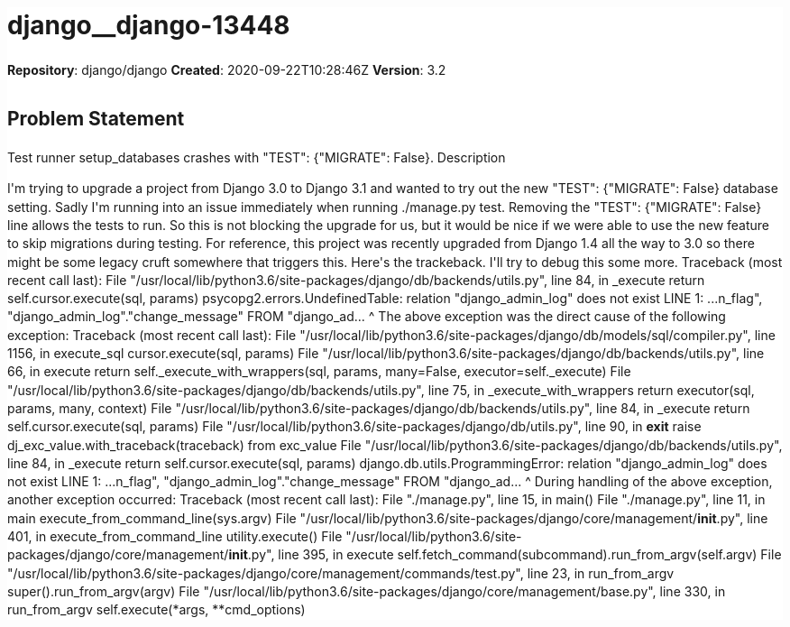 # django__django-13448

**Repository**: django/django
**Created**: 2020-09-22T10:28:46Z
**Version**: 3.2

## Problem Statement

Test runner setup_databases crashes with "TEST": {"MIGRATE": False}.
Description
	
I'm trying to upgrade a project from Django 3.0 to Django 3.1 and wanted to try out the new "TEST": {"MIGRATE": False} database setting.
Sadly I'm running into an issue immediately when running ./manage.py test.
Removing the "TEST": {"MIGRATE": False} line allows the tests to run. So this is not blocking the upgrade for us, but it would be nice if we were able to use the new feature to skip migrations during testing.
For reference, this project was recently upgraded from Django 1.4 all the way to 3.0 so there might be some legacy cruft somewhere that triggers this.
Here's the trackeback. I'll try to debug this some more.
Traceback (most recent call last):
 File "/usr/local/lib/python3.6/site-packages/django/db/backends/utils.py", line 84, in _execute
	return self.cursor.execute(sql, params)
psycopg2.errors.UndefinedTable: relation "django_admin_log" does not exist
LINE 1: ...n_flag", "django_admin_log"."change_message" FROM "django_ad...
															 ^
The above exception was the direct cause of the following exception:
Traceback (most recent call last):
 File "/usr/local/lib/python3.6/site-packages/django/db/models/sql/compiler.py", line 1156, in execute_sql
	cursor.execute(sql, params)
 File "/usr/local/lib/python3.6/site-packages/django/db/backends/utils.py", line 66, in execute
	return self._execute_with_wrappers(sql, params, many=False, executor=self._execute)
 File "/usr/local/lib/python3.6/site-packages/django/db/backends/utils.py", line 75, in _execute_with_wrappers
	return executor(sql, params, many, context)
 File "/usr/local/lib/python3.6/site-packages/django/db/backends/utils.py", line 84, in _execute
	return self.cursor.execute(sql, params)
 File "/usr/local/lib/python3.6/site-packages/django/db/utils.py", line 90, in __exit__
	raise dj_exc_value.with_traceback(traceback) from exc_value
 File "/usr/local/lib/python3.6/site-packages/django/db/backends/utils.py", line 84, in _execute
	return self.cursor.execute(sql, params)
django.db.utils.ProgrammingError: relation "django_admin_log" does not exist
LINE 1: ...n_flag", "django_admin_log"."change_message" FROM "django_ad...
															 ^
During handling of the above exception, another exception occurred:
Traceback (most recent call last):
 File "./manage.py", line 15, in <module>
	main()
 File "./manage.py", line 11, in main
	execute_from_command_line(sys.argv)
 File "/usr/local/lib/python3.6/site-packages/django/core/management/__init__.py", line 401, in execute_from_command_line
	utility.execute()
 File "/usr/local/lib/python3.6/site-packages/django/core/management/__init__.py", line 395, in execute
	self.fetch_command(subcommand).run_from_argv(self.argv)
 File "/usr/local/lib/python3.6/site-packages/django/core/management/commands/test.py", line 23, in run_from_argv
	super().run_from_argv(argv)
 File "/usr/local/lib/python3.6/site-packages/django/core/management/base.py", line 330, in run_from_argv
	self.execute(*args, **cmd_options)